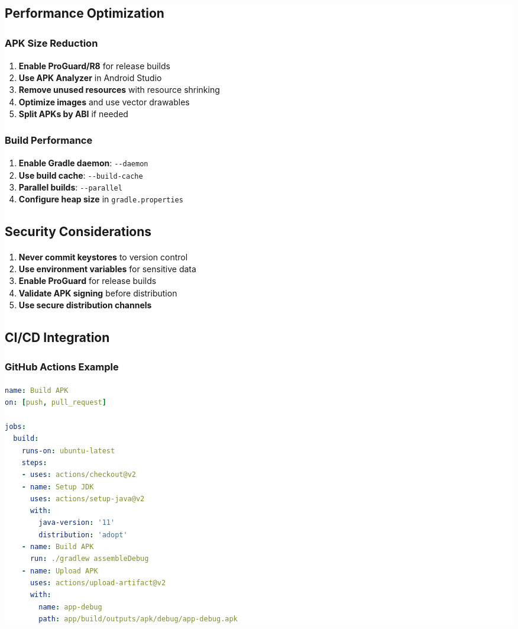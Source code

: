## Performance Optimization

### APK Size Reduction

1. **Enable ProGuard/R8** for release builds
2. **Use APK Analyzer** in Android Studio
3. **Remove unused resources** with resource shrinking
4. **Optimize images** and use vector drawables
5. **Split APKs by ABI** if needed

### Build Performance

1. **Enable Gradle daemon**: `--daemon`
2. **Use build cache**: `--build-cache`
3. **Parallel builds**: `--parallel`
4. **Configure heap size** in `gradle.properties`

## Security Considerations

1. **Never commit keystores** to version control
2. **Use environment variables** for sensitive data
3. **Enable ProGuard** for release builds
4. **Validate APK signing** before distribution
5. **Use secure distribution channels**

## CI/CD Integration

### GitHub Actions Example

```yaml
name: Build APK
on: [push, pull_request]

jobs:
  build:
    runs-on: ubuntu-latest
    steps:
    - uses: actions/checkout@v2
    - name: Setup JDK
      uses: actions/setup-java@v2
      with:
        java-version: '11'
        distribution: 'adopt'
    - name: Build APK
      run: ./gradlew assembleDebug
    - name: Upload APK
      uses: actions/upload-artifact@v2
      with:
        name: app-debug
        path: app/build/outputs/apk/debug/app-debug.apk
```
